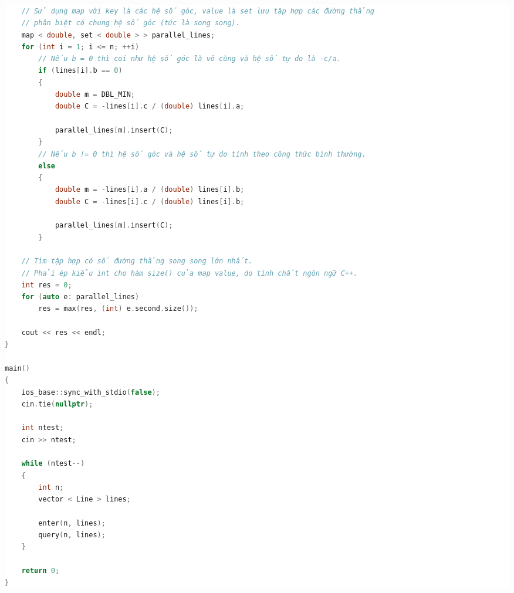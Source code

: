 ```cpp
    // Sử dụng map với key là các hệ số góc, value là set lưu tập hợp các đường thẳng
    // phân biệt có chung hệ số góc (tức là song song).
    map < double, set < double > > parallel_lines;
    for (int i = 1; i <= n; ++i)
        // Nếu b = 0 thì coi như hệ số góc là vô cùng và hệ số tự do là -c/a.
        if (lines[i].b == 0)
        {
            double m = DBL_MIN;
            double C = -lines[i].c / (double) lines[i].a;

            parallel_lines[m].insert(C);
        }
        // Nếu b != 0 thì hệ số góc và hệ số tự do tính theo công thức bình thường.
        else
        {
            double m = -lines[i].a / (double) lines[i].b;
            double C = -lines[i].c / (double) lines[i].b;

            parallel_lines[m].insert(C);
        }

    // Tìm tập hợp có số đường thẳng song song lớn nhất.
    // Phải ép kiểu int cho hàm size() của map value, do tính chất ngôn ngữ C++.
    int res = 0;
    for (auto e: parallel_lines)
        res = max(res, (int) e.second.size());

    cout << res << endl;
}

main()
{
    ios_base::sync_with_stdio(false);
    cin.tie(nullptr);

    int ntest;
    cin >> ntest;

    while (ntest--)
    {
        int n;
        vector < Line > lines;

        enter(n, lines);
        query(n, lines);
    }

    return 0;
}
```
